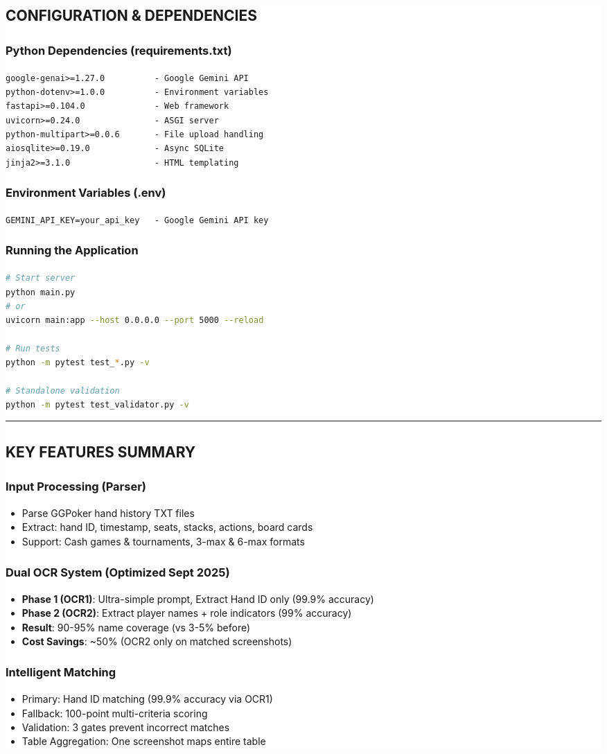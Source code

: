 
## CONFIGURATION & DEPENDENCIES

### Python Dependencies (requirements.txt)
```
google-genai>=1.27.0          - Google Gemini API
python-dotenv>=1.0.0          - Environment variables
fastapi>=0.104.0              - Web framework
uvicorn>=0.24.0               - ASGI server
python-multipart>=0.0.6       - File upload handling
aiosqlite>=0.19.0             - Async SQLite
jinja2>=3.1.0                 - HTML templating
```

### Environment Variables (.env)
```
GEMINI_API_KEY=your_api_key   - Google Gemini API key
```

### Running the Application
```bash
# Start server
python main.py
# or
uvicorn main:app --host 0.0.0.0 --port 5000 --reload

# Run tests
python -m pytest test_*.py -v

# Standalone validation
python -m pytest test_validator.py -v
```

---

## KEY FEATURES SUMMARY

### Input Processing (Parser)
- Parse GGPoker hand history TXT files
- Extract: hand ID, timestamp, seats, stacks, actions, board cards
- Support: Cash games & tournaments, 3-max & 6-max formats

### Dual OCR System (Optimized Sept 2025)
- **Phase 1 (OCR1)**: Ultra-simple prompt, Extract Hand ID only (99.9% accuracy)
- **Phase 2 (OCR2)**: Extract player names + role indicators (99% accuracy)
- **Result**: 90-95% name coverage (vs 3-5% before)
- **Cost Savings**: ~50% (OCR2 only on matched screenshots)

### Intelligent Matching
- Primary: Hand ID matching (99.9% accuracy via OCR1)
- Fallback: 100-point multi-criteria scoring
- Validation: 3 gates prevent incorrect matches
- Table Aggregation: One screenshot maps entire table
